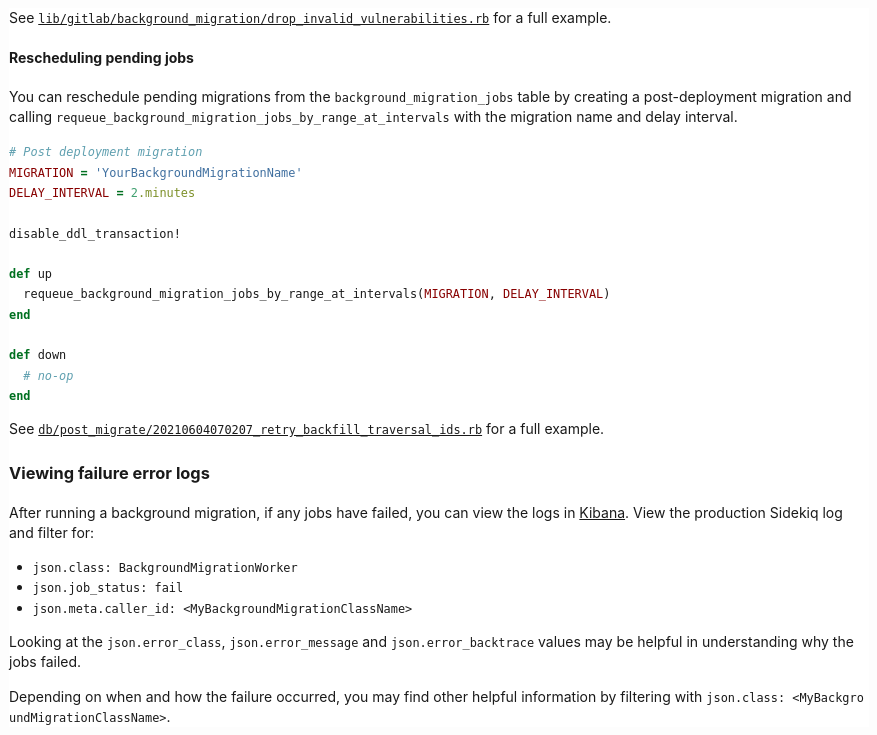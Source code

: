See [`lib/gitlab/background_migration/drop_invalid_vulnerabilities.rb`](https://gitlab.com/gitlab-org/gitlab/blob/master/lib/gitlab/background_migration/drop_invalid_vulnerabilities.rb) for a full example.

#### Rescheduling pending jobs

You can reschedule pending migrations from the `background_migration_jobs` table by creating a post-deployment migration and calling `requeue_background_migration_jobs_by_range_at_intervals` with the migration name and delay interval.

```ruby
# Post deployment migration
MIGRATION = 'YourBackgroundMigrationName'
DELAY_INTERVAL = 2.minutes

disable_ddl_transaction!

def up
  requeue_background_migration_jobs_by_range_at_intervals(MIGRATION, DELAY_INTERVAL)
end

def down
  # no-op
end
```

See [`db/post_migrate/20210604070207_retry_backfill_traversal_ids.rb`](https://gitlab.com/gitlab-org/gitlab/blob/master/db/post_migrate/20210604070207_retry_backfill_traversal_ids.rb) for a full example.

### Viewing failure error logs

After running a background migration, if any jobs have failed, you can view the logs in [Kibana](https://log.gprd.gitlab.net/goto/5f06a57f768c6025e1c65aefb4075694).
View the production Sidekiq log and filter for:

- `json.class: BackgroundMigrationWorker`
- `json.job_status: fail`
- `json.meta.caller_id: <MyBackgroundMigrationClassName>`

Looking at the `json.error_class`, `json.error_message` and `json.error_backtrace` values may be helpful in understanding why the jobs failed.

Depending on when and how the failure occurred, you may find other helpful information by filtering with `json.class: <MyBackgroundMigrationClassName>`.
